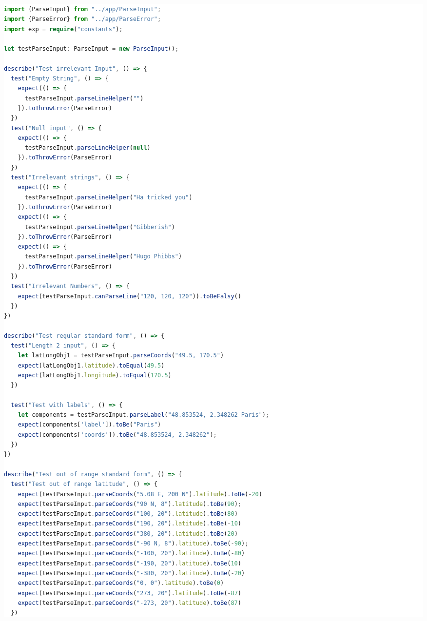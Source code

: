 ```typescript
import {ParseInput} from "../app/ParseInput";
import {ParseError} from "../app/ParseError";
import exp = require("constants");

let testParseInput: ParseInput = new ParseInput();

describe("Test irrelevant Input", () => {
  test("Empty String", () => {
    expect(() => {
      testParseInput.parseLineHelper("")
    }).toThrowError(ParseError)
  })
  test("Null input", () => {
    expect(() => {
      testParseInput.parseLineHelper(null)
    }).toThrowError(ParseError)
  })
  test("Irrelevant strings", () => {
    expect(() => {
      testParseInput.parseLineHelper("Ha tricked you")
    }).toThrowError(ParseError)
    expect(() => {
      testParseInput.parseLineHelper("Gibberish")
    }).toThrowError(ParseError)
    expect(() => {
      testParseInput.parseLineHelper("Hugo Phibbs")
    }).toThrowError(ParseError)
  })
  test("Irrelevant Numbers", () => {
    expect(testParseInput.canParseLine("120, 120, 120")).toBeFalsy()
  })
})

describe("Test regular standard form", () => {
  test("Length 2 input", () => {
    let latLongObj1 = testParseInput.parseCoords("49.5, 170.5")
    expect(latLongObj1.latitude).toEqual(49.5)
    expect(latLongObj1.longitude).toEqual(170.5)
  })

  test("Test with labels", () => {
    let components = testParseInput.parseLabel("48.853524, 2.348262 Paris");
    expect(components['label']).toBe("Paris")
    expect(components['coords']).toBe("48.853524, 2.348262");
  })
})

describe("Test out of range standard form", () => {
  test("Test out of range latitude", () => {
    expect(testParseInput.parseCoords("5.08 E, 200 N").latitude).toBe(-20)
    expect(testParseInput.parseCoords("90 N, 8").latitude).toBe(90);
    expect(testParseInput.parseCoords("100, 20").latitude).toBe(80)
    expect(testParseInput.parseCoords("190, 20").latitude).toBe(-10)
    expect(testParseInput.parseCoords("380, 20").latitude).toBe(20)
    expect(testParseInput.parseCoords("-90 N, 8").latitude).toBe(-90);
    expect(testParseInput.parseCoords("-100, 20").latitude).toBe(-80)
    expect(testParseInput.parseCoords("-190, 20").latitude).toBe(10)
    expect(testParseInput.parseCoords("-380, 20").latitude).toBe(-20)
    expect(testParseInput.parseCoords("0, 0").latitude).toBe(0)
    expect(testParseInput.parseCoords("273, 20").latitude).toBe(-87)
    expect(testParseInput.parseCoords("-273, 20").latitude).toBe(87)
  })

```